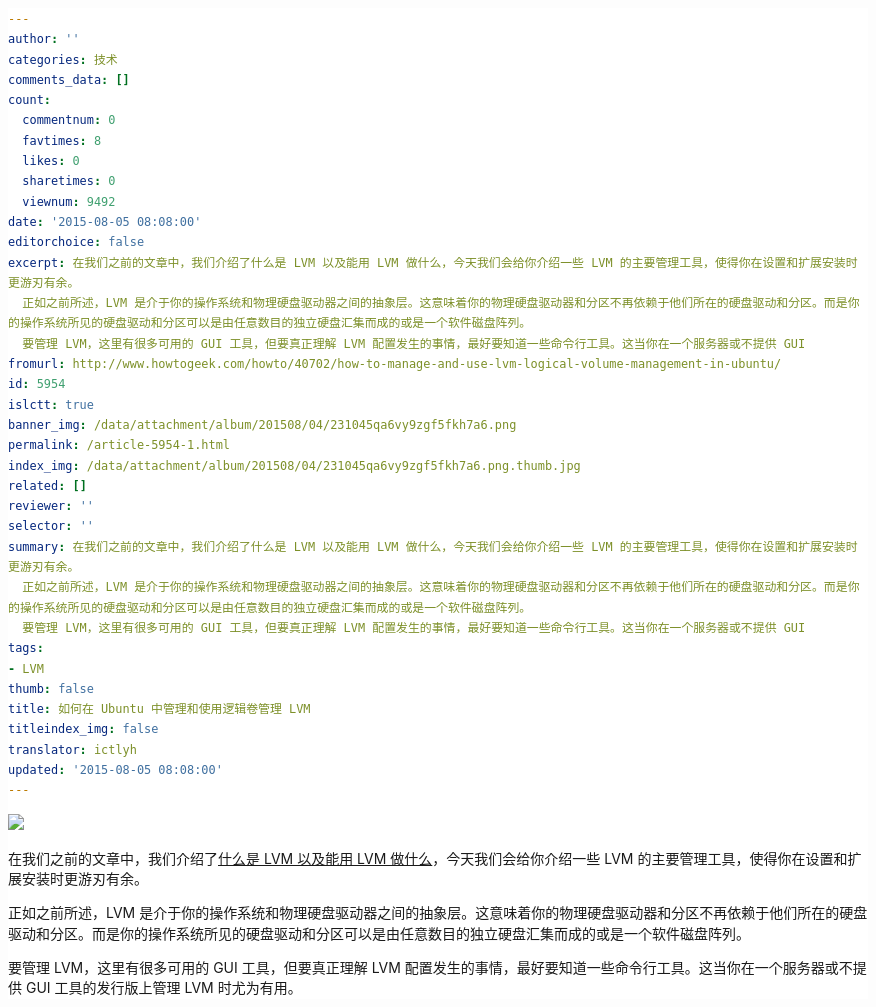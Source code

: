 ```yaml
---
author: ''
categories: 技术
comments_data: []
count:
  commentnum: 0
  favtimes: 8
  likes: 0
  sharetimes: 0
  viewnum: 9492
date: '2015-08-05 08:08:00'
editorchoice: false
excerpt: 在我们之前的文章中，我们介绍了什么是 LVM 以及能用 LVM 做什么，今天我们会给你介绍一些 LVM 的主要管理工具，使得你在设置和扩展安装时更游刃有余。
  正如之前所述，LVM 是介于你的操作系统和物理硬盘驱动器之间的抽象层。这意味着你的物理硬盘驱动器和分区不再依赖于他们所在的硬盘驱动和分区。而是你的操作系统所见的硬盘驱动和分区可以是由任意数目的独立硬盘汇集而成的或是一个软件磁盘阵列。
  要管理 LVM，这里有很多可用的 GUI 工具，但要真正理解 LVM 配置发生的事情，最好要知道一些命令行工具。这当你在一个服务器或不提供 GUI
fromurl: http://www.howtogeek.com/howto/40702/how-to-manage-and-use-lvm-logical-volume-management-in-ubuntu/
id: 5954
islctt: true
banner_img: /data/attachment/album/201508/04/231045qa6vy9zgf5fkh7a6.png
permalink: /article-5954-1.html
index_img: /data/attachment/album/201508/04/231045qa6vy9zgf5fkh7a6.png.thumb.jpg
related: []
reviewer: ''
selector: ''
summary: 在我们之前的文章中，我们介绍了什么是 LVM 以及能用 LVM 做什么，今天我们会给你介绍一些 LVM 的主要管理工具，使得你在设置和扩展安装时更游刃有余。
  正如之前所述，LVM 是介于你的操作系统和物理硬盘驱动器之间的抽象层。这意味着你的物理硬盘驱动器和分区不再依赖于他们所在的硬盘驱动和分区。而是你的操作系统所见的硬盘驱动和分区可以是由任意数目的独立硬盘汇集而成的或是一个软件磁盘阵列。
  要管理 LVM，这里有很多可用的 GUI 工具，但要真正理解 LVM 配置发生的事情，最好要知道一些命令行工具。这当你在一个服务器或不提供 GUI
tags:
- LVM
thumb: false
title: 如何在 Ubuntu 中管理和使用逻辑卷管理 LVM
titleindex_img: false
translator: ictlyh
updated: '2015-08-05 08:08:00'
---
```


![](/data/attachment/album/201508/04/231045qa6vy9zgf5fkh7a6.png)


在我们之前的文章中，我们介绍了[什么是 LVM 以及能用 LVM 做什么](/article-5953-1.html)，今天我们会给你介绍一些 LVM 的主要管理工具，使得你在设置和扩展安装时更游刃有余。


正如之前所述，LVM 是介于你的操作系统和物理硬盘驱动器之间的抽象层。这意味着你的物理硬盘驱动器和分区不再依赖于他们所在的硬盘驱动和分区。而是你的操作系统所见的硬盘驱动和分区可以是由任意数目的独立硬盘汇集而成的或是一个软件磁盘阵列。


要管理 LVM，这里有很多可用的 GUI 工具，但要真正理解 LVM 配置发生的事情，最好要知道一些命令行工具。这当你在一个服务器或不提供 GUI 工具的发行版上管理 LVM 时尤为有用。
